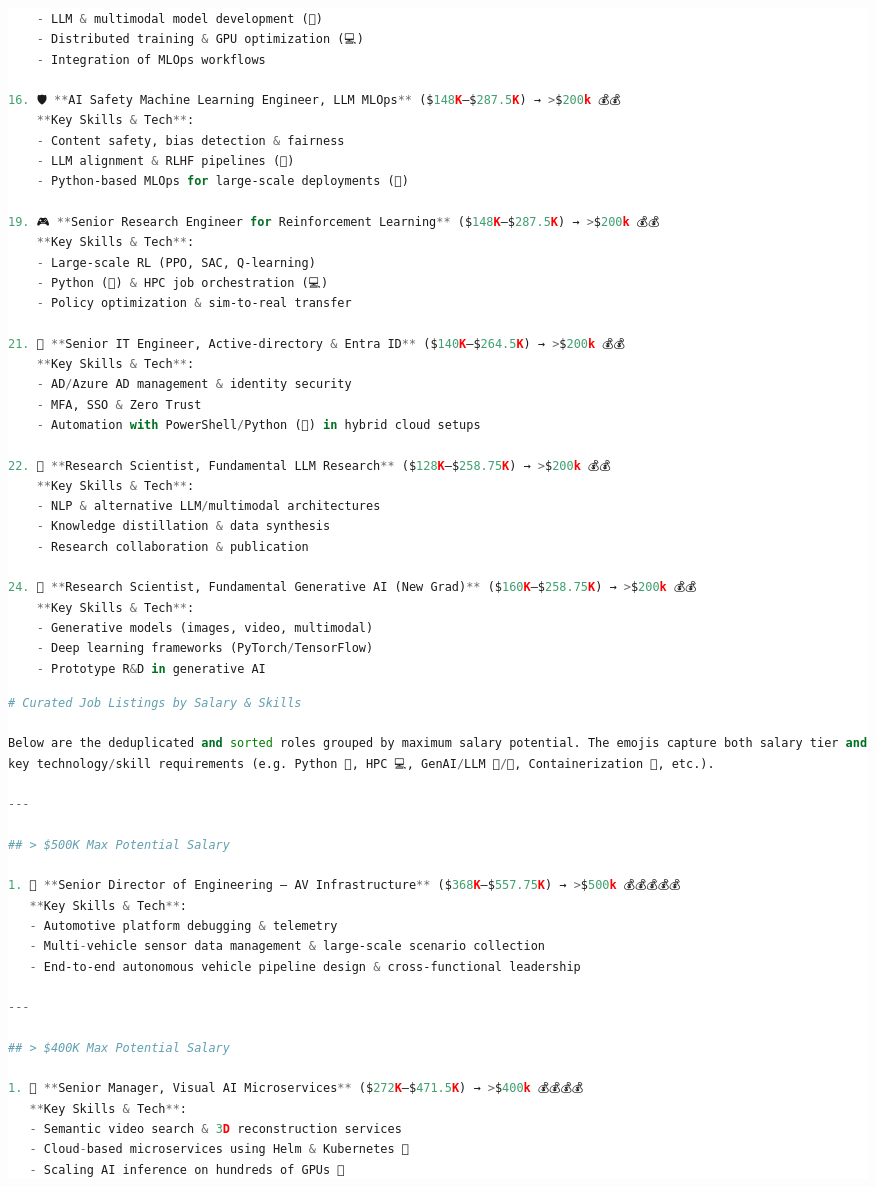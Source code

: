 ```python
    - LLM & multimodal model development (🧠)  
    - Distributed training & GPU optimization (💻)  
    - Integration of MLOps workflows

16. 🛡️ **AI Safety Machine Learning Engineer, LLM MLOps** ($148K–$287.5K) → >$200k 💰💰  
    **Key Skills & Tech**:  
    - Content safety, bias detection & fairness  
    - LLM alignment & RLHF pipelines (🧠)  
    - Python‑based MLOps for large‑scale deployments (🐍)

19. 🎮 **Senior Research Engineer for Reinforcement Learning** ($148K–$287.5K) → >$200k 💰💰  
    **Key Skills & Tech**:  
    - Large‑scale RL (PPO, SAC, Q‑learning)  
    - Python (🐍) & HPC job orchestration (💻)  
    - Policy optimization & sim‑to‑real transfer

21. 🔐 **Senior IT Engineer, Active‑directory & Entra ID** ($140K–$264.5K) → >$200k 💰💰  
    **Key Skills & Tech**:  
    - AD/Azure AD management & identity security  
    - MFA, SSO & Zero Trust  
    - Automation with PowerShell/Python (🐍) in hybrid cloud setups

22. 🧠 **Research Scientist, Fundamental LLM Research** ($128K–$258.75K) → >$200k 💰💰  
    **Key Skills & Tech**:  
    - NLP & alternative LLM/multimodal architectures  
    - Knowledge distillation & data synthesis  
    - Research collaboration & publication

24. 🧪 **Research Scientist, Fundamental Generative AI (New Grad)** ($160K–$258.75K) → >$200k 💰💰  
    **Key Skills & Tech**:  
    - Generative models (images, video, multimodal)  
    - Deep learning frameworks (PyTorch/TensorFlow)  
    - Prototype R&D in generative AI

```


```python
# Curated Job Listings by Salary & Skills

Below are the deduplicated and sorted roles grouped by maximum salary potential. The emojis capture both salary tier and key technology/skill requirements (e.g. Python 🐍, HPC 💻, GenAI/LLM 🤖/🧠, Containerization 🐳, etc.).

---

## > $500K Max Potential Salary

1. 🚗 **Senior Director of Engineering – AV Infrastructure** ($368K–$557.75K) → >$500k 💰💰💰💰💰  
   **Key Skills & Tech**:  
   - Automotive platform debugging & telemetry  
   - Multi-vehicle sensor data management & large‑scale scenario collection  
   - End‑to‑end autonomous vehicle pipeline design & cross‑functional leadership  

---

## > $400K Max Potential Salary

1. 👀 **Senior Manager, Visual AI Microservices** ($272K–$471.5K) → >$400k 💰💰💰💰  
   **Key Skills & Tech**:  
   - Semantic video search & 3D reconstruction services  
   - Cloud-based microservices using Helm & Kubernetes 🐳  
   - Scaling AI inference on hundreds of GPUs 🤖  

```